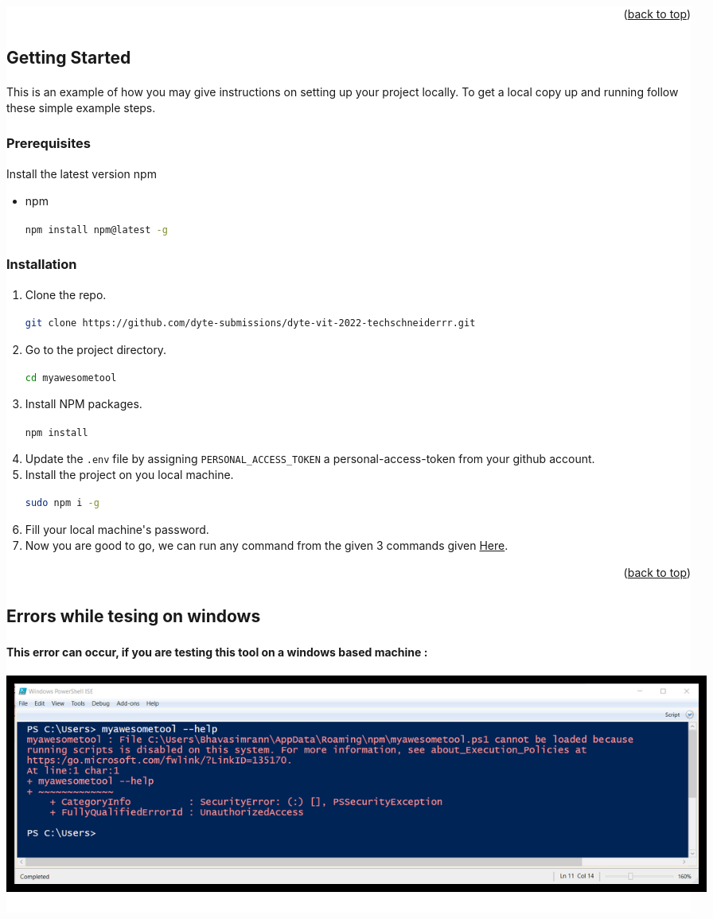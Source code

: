 <p align="right">(<a href="#top">back to top</a>)</p>




## Getting Started

This is an example of how you may give instructions on setting up your project locally.
To get a local copy up and running follow these simple example steps.

### Prerequisites

Install the latest version npm
* npm
  ```sh
  npm install npm@latest -g
  ```

### Installation

1. Clone the repo.
   ```sh
   git clone https://github.com/dyte-submissions/dyte-vit-2022-techschneiderrr.git
   ```
2. Go to the project directory.   
   ```sh
   cd myawesometool
   ```
3. Install NPM packages.
   ```sh
   npm install
   ```
4. Update the `.env` file by assigning `PERSONAL_ACCESS_TOKEN` a personal-access-token from your github account. 
5. Install the project on you local machine. 
   ```sh
   sudo npm i -g
   ```
5. Fill your local machine's password.
6. Now you are good to go, we can run any command from the given 3 commands given <span><a href="#commands">Here</a></span>.
<p align="right">(<a href="#top">back to top</a>)</p>




## Errors while tesing on windows

<h4> This error can occur, if you are testing this tool on a windows based machine :</h4>
<kbd><img src="images/1.png" style="border:10px solid black" alt="error" width="900" ></kbd><br><br>
